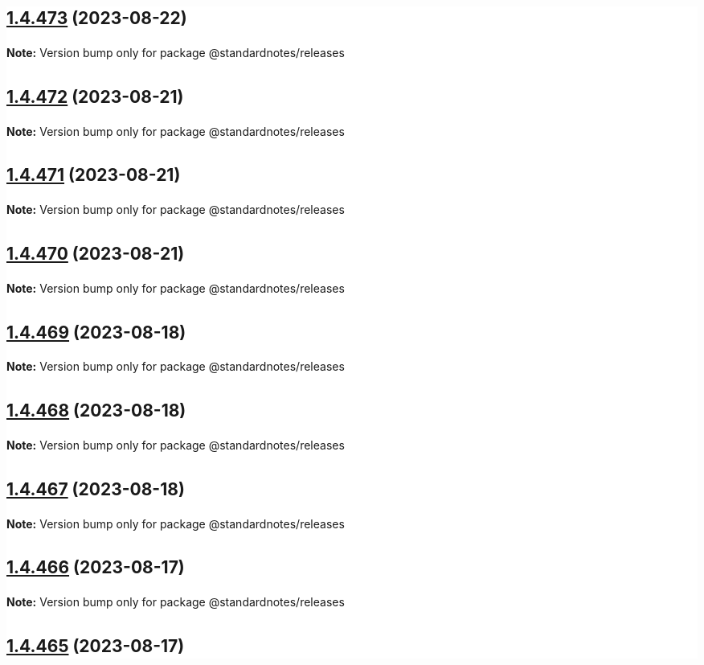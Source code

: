 ## [1.4.473](https://github.com/standardnotes/app/compare/@standardnotes/releases@1.4.472...@standardnotes/releases@1.4.473) (2023-08-22)

**Note:** Version bump only for package @standardnotes/releases

## [1.4.472](https://github.com/standardnotes/app/compare/@standardnotes/releases@1.4.471...@standardnotes/releases@1.4.472) (2023-08-21)

**Note:** Version bump only for package @standardnotes/releases

## [1.4.471](https://github.com/standardnotes/app/compare/@standardnotes/releases@1.4.470...@standardnotes/releases@1.4.471) (2023-08-21)

**Note:** Version bump only for package @standardnotes/releases

## [1.4.470](https://github.com/standardnotes/app/compare/@standardnotes/releases@1.4.469...@standardnotes/releases@1.4.470) (2023-08-21)

**Note:** Version bump only for package @standardnotes/releases

## [1.4.469](https://github.com/standardnotes/app/compare/@standardnotes/releases@1.4.468...@standardnotes/releases@1.4.469) (2023-08-18)

**Note:** Version bump only for package @standardnotes/releases

## [1.4.468](https://github.com/standardnotes/app/compare/@standardnotes/releases@1.4.467...@standardnotes/releases@1.4.468) (2023-08-18)

**Note:** Version bump only for package @standardnotes/releases

## [1.4.467](https://github.com/standardnotes/app/compare/@standardnotes/releases@1.4.466...@standardnotes/releases@1.4.467) (2023-08-18)

**Note:** Version bump only for package @standardnotes/releases

## [1.4.466](https://github.com/standardnotes/app/compare/@standardnotes/releases@1.4.465...@standardnotes/releases@1.4.466) (2023-08-17)

**Note:** Version bump only for package @standardnotes/releases

## [1.4.465](https://github.com/standardnotes/app/compare/@standardnotes/releases@1.4.464...@standardnotes/releases@1.4.465) (2023-08-17)
